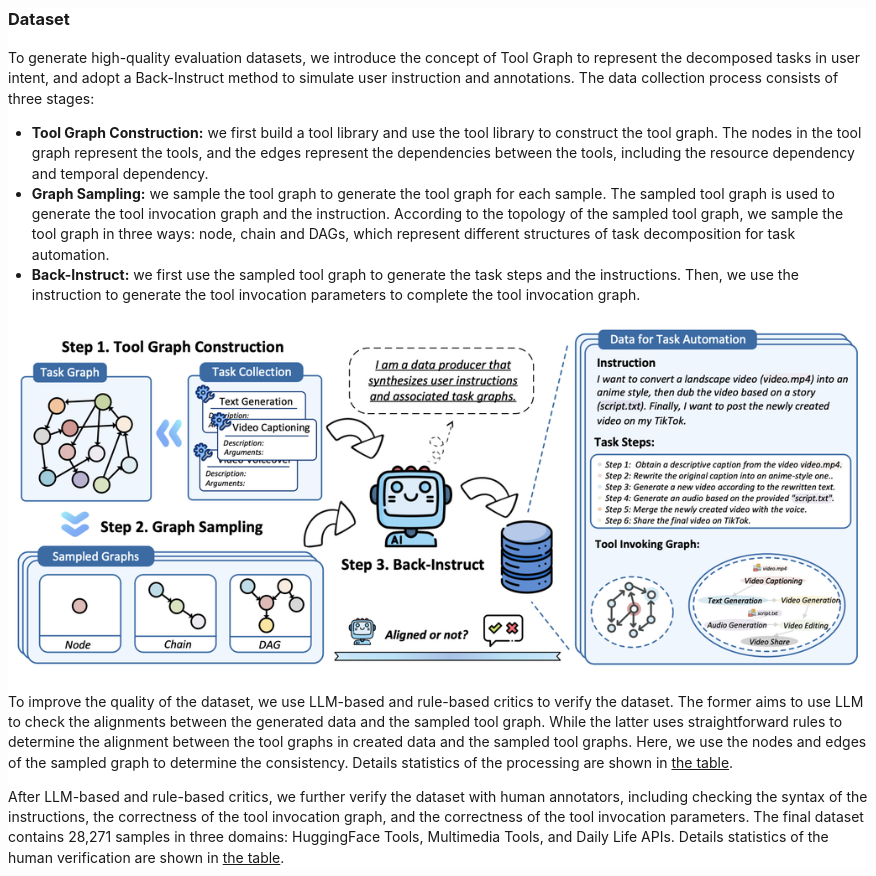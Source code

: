 
### Dataset

To generate high-quality evaluation datasets, we introduce the concept of Tool Graph to represent the decomposed tasks in user intent, and adopt a Back-Instruct method to simulate user instruction and annotations. The data collection process consists of three stages:

+ **Tool Graph Construction:** we first build a tool library and use the tool library to construct the tool graph. The nodes in the tool graph represent the tools, and the edges represent the dependencies between the tools, including the resource dependency and temporal dependency.
+ **Graph Sampling:** we sample the tool graph to generate the tool graph for each sample. The sampled tool graph is used to generate the tool invocation graph and the instruction. According to the topology of the sampled tool graph, we sample the tool graph in three ways: node, chain and DAGs, which represent different structures of task decomposition for task automation.
+ **Back-Instruct:** we first use the sampled tool graph to generate the task steps and the instructions. Then, we use the instruction to generate the tool invocation parameters to complete the tool invocation graph. 

<p align="center">
<img width="100%" alt="image" src="./assets/backinstruct.png">    
</p>

To improve the quality of the dataset, we use LLM-based and rule-based critics to verify the dataset. The former aims to use LLM to check the alignments between the generated data and the sampled tool graph. While the latter uses straightforward rules to determine the alignment between the tool graphs in created data and the sampled tool graphs. Here, we use the nodes and edges of the sampled graph to determine the consistency. Details statistics of the processing are shown in [the table](#LLM-based-and-Rule-based-Critics).

After LLM-based and rule-based critics, we further verify the dataset with human annotators, including checking the syntax of the instructions, the correctness of the tool invocation graph, and the correctness of the tool invocation parameters. The final dataset contains 28,271 samples in three domains: HuggingFace Tools, Multimedia Tools, and Daily Life APIs. Details statistics of the human verification are shown in [the table](#Human-Verification).
